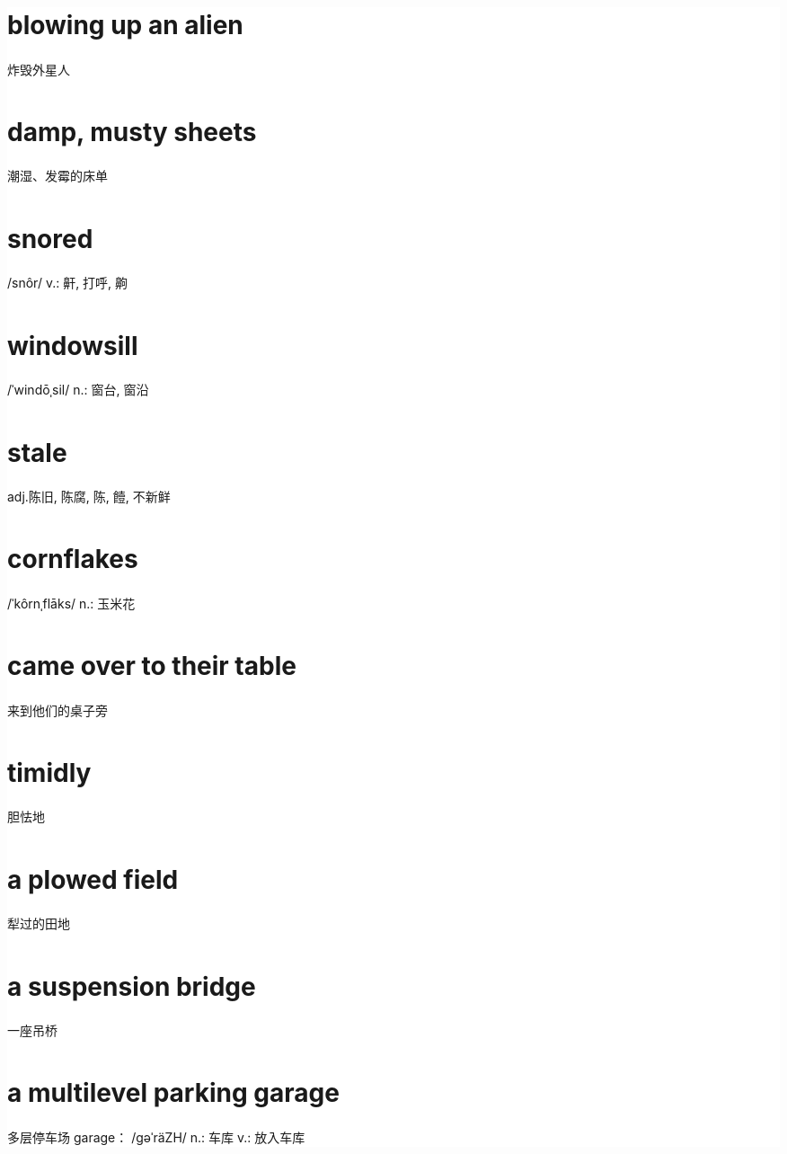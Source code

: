 # blowing up an alien
炸毁外星人

# damp, musty sheets
潮湿、发霉的床单

# snored
/snôr/
v.: 鼾, 打呼, 齁

# windowsill
/ˈwindōˌsil/
n.: 窗台, 窗沿

# stale
adj.陈旧, 陈腐, 陈, 饐, 不新鲜

# cornflakes
/ˈkôrnˌflāks/
n.: 玉米花

# came over to their table
来到他们的桌子旁

# timidly
胆怯地

# a plowed field
犁过的田地

# a suspension bridge
一座吊桥

# a multilevel parking garage
多层停车场
garage：
/ɡəˈräZH/
n.: 车库
v.: 放入车库
